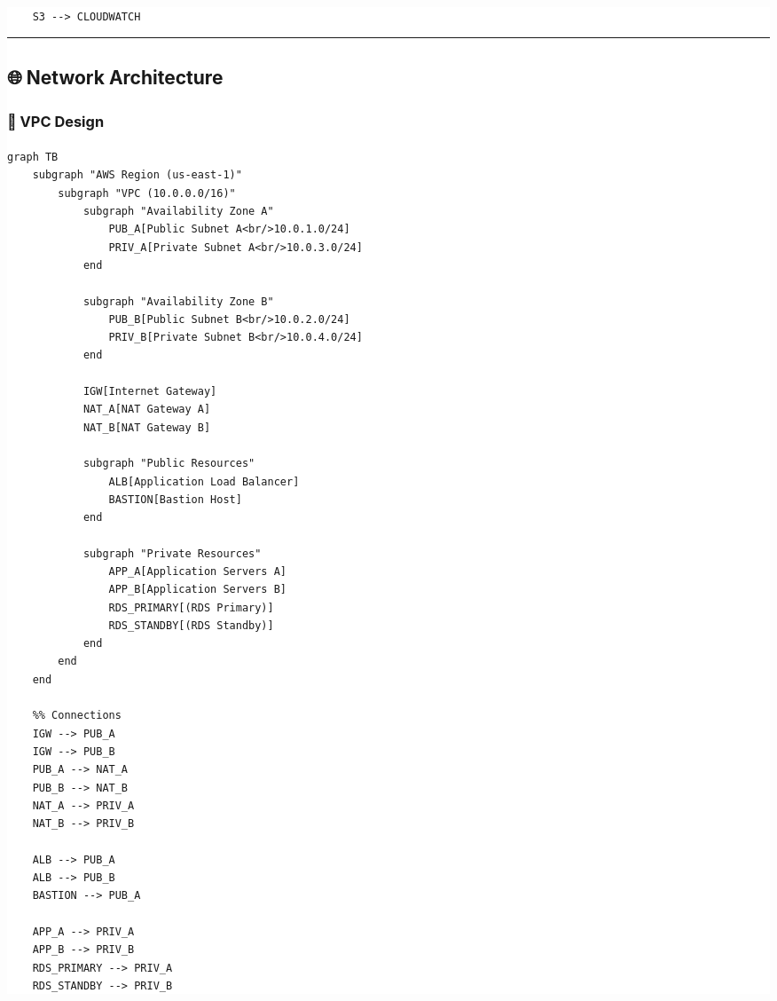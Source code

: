 ```mermaid
    S3 --> CLOUDWATCH
```

---

## 🌐 **Network Architecture**

### **🔐 VPC Design**

```mermaid
graph TB
    subgraph "AWS Region (us-east-1)"
        subgraph "VPC (10.0.0.0/16)"
            subgraph "Availability Zone A"
                PUB_A[Public Subnet A<br/>10.0.1.0/24]
                PRIV_A[Private Subnet A<br/>10.0.3.0/24]
            end
            
            subgraph "Availability Zone B"
                PUB_B[Public Subnet B<br/>10.0.2.0/24]
                PRIV_B[Private Subnet B<br/>10.0.4.0/24]
            end
            
            IGW[Internet Gateway]
            NAT_A[NAT Gateway A]
            NAT_B[NAT Gateway B]
            
            subgraph "Public Resources"
                ALB[Application Load Balancer]
                BASTION[Bastion Host]
            end
            
            subgraph "Private Resources"
                APP_A[Application Servers A]
                APP_B[Application Servers B]
                RDS_PRIMARY[(RDS Primary)]
                RDS_STANDBY[(RDS Standby)]
            end
        end
    end

    %% Connections
    IGW --> PUB_A
    IGW --> PUB_B
    PUB_A --> NAT_A
    PUB_B --> NAT_B
    NAT_A --> PRIV_A
    NAT_B --> PRIV_B
    
    ALB --> PUB_A
    ALB --> PUB_B
    BASTION --> PUB_A
    
    APP_A --> PRIV_A
    APP_B --> PRIV_B
    RDS_PRIMARY --> PRIV_A
    RDS_STANDBY --> PRIV_B
```
